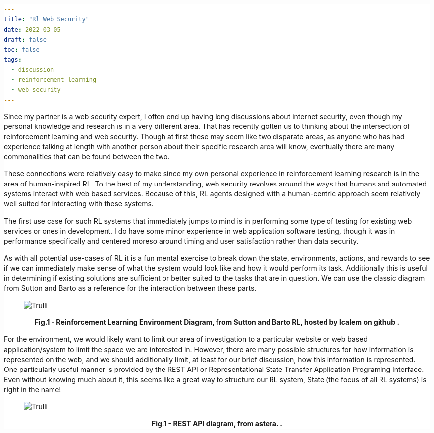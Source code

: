 ```yaml
---
title: "Rl Web Security"
date: 2022-03-05
draft: false
toc: false
tags:
  - discussion
  - reinforcement learning 
  - web security
---
```


Since my partner is a web security expert, I often end up having long discussions about internet security, even though my personal knowledge and research is in a very different area. That has recently gotten us to thinking about the intersection of reinforcement learning and web security. Though at first these may seem like two disparate areas, as anyone who has had experience talking at length with another person about their specific research area will know, eventually there are many commonalities that can be found between the two. 

These connections were relatively easy to make since my own personal experience in reinforcement learning research is in the area of human-inspired RL. To the best of my understanding, web security revolves around the ways that humans and automated systems interact with web based services. Because of this, RL agents designed with a human-centric approach seem relatively well suited for interacting with these systems. 

The first use case for such RL systems that immediately jumps to mind is in performing some type of testing for existing web services or ones in development. I do have some minor experience in web application software testing, though it was in performance specifically and centered moreso around timing and user satisfaction rather than data security. 

As with all potential use-cases of RL it is a fun mental exercise to break down the state, environments, actions, and rewards to see if we can immediately make sense of what the system would look like and how it would perform its task. Additionally this is useful in determining if existing solutions are sufficient or better suited to the tasks that are in question. We can use the classic diagram from Sutton and Barto as a reference for the interaction between these parts. 

<figure>

<img src="https://lcalem.github.io/imgs/sutton/rl_basics.png" alt="Trulli" style="width:100%"><figcaption align = "center"><b>Fig.1 - Reinforcement Learning Environment Diagram, from Sutton and Barto RL, hosted by lcalem on github .</b></figcaption>

</figure>


For the environment, we would likely want to limit our area of investigation to a particular website or web based application/system to limit the space we are interested in. However, there are many possible structures for how information is represented on the web, and we should additionally limit, at least for our brief discussion, how this information is represented. One particularly useful manner is provided by the REST API or Representational State Transfer Application Programing Interface. Even without knowing much about it, this seems like a great way to structure our RL system, State (the focus of all RL systems) is right in the name! 

<figure>

<img src="https://www.astera.com/wp-content/uploads/2020/01/rest.png" alt="Trulli" style="width:100%"><figcaption align = "center"><b>Fig.1 - REST API diagram, from astera. .</b></figcaption>

